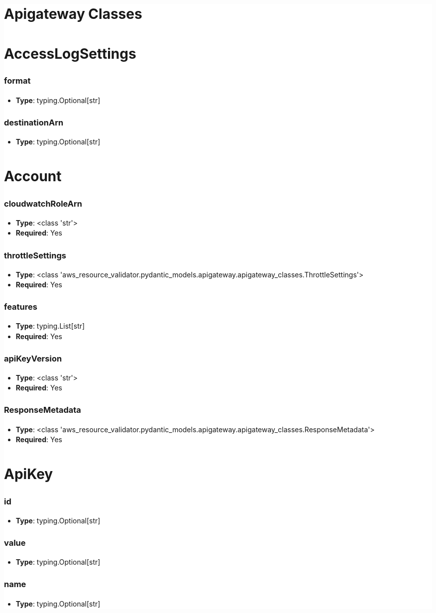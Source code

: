 # Apigateway Classes

# AccessLogSettings

### format
- **Type**: typing.Optional[str]

### destinationArn
- **Type**: typing.Optional[str]


# Account

### cloudwatchRoleArn
- **Type**: <class 'str'>
- **Required**: Yes

### throttleSettings
- **Type**: <class 'aws_resource_validator.pydantic_models.apigateway.apigateway_classes.ThrottleSettings'>
- **Required**: Yes

### features
- **Type**: typing.List[str]
- **Required**: Yes

### apiKeyVersion
- **Type**: <class 'str'>
- **Required**: Yes

### ResponseMetadata
- **Type**: <class 'aws_resource_validator.pydantic_models.apigateway.apigateway_classes.ResponseMetadata'>
- **Required**: Yes


# ApiKey

### id
- **Type**: typing.Optional[str]

### value
- **Type**: typing.Optional[str]

### name
- **Type**: typing.Optional[str]
